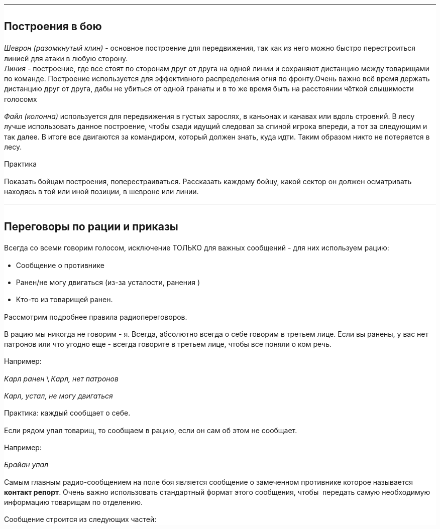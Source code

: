 ****

## **Построения в бою**

_Шеврон (разомкнутый клин)_ - основное построение для передвижения, так как из него можно быстро перестроиться линией для атаки в любую сторону.\
_Линия_ - построение, где все стоят по сторонам друг от друга на одной линии и сохраняют дистанцию между товарищами по команде. Построение используется для эффективного распределения огня по фронту.Очень важно всё время держать дистанцию друг от друга, дабы не убиться от одной гранаты и в то же время быть на расстоянии чёткой слышимости голосомx

_Файл (колонна)_ используется для передвижения в густых зарослях, в каньонах и канавах или вдоль строений. В лесу лучше использовать данное построение, чтобы сзади идущий следовал за спиной игрока впереди, а тот за следующим и так далее. В итоге все двигаются за командиром, который должен знать, куда идти. Таким образом никто не потеряется в лесу.

Практика

Показать бойцам построения, поперестраиваться. Рассказать каждому бойцу, какой сектор он должен осматривать находясь в той или иной позиции, в шевроне или линии.

****

## **Переговоры по рации и приказы**

Всегда со всеми говорим голосом, исключение ТОЛЬКО для важных сообщений - для них используем рацию:

- Сообщение о противнике

- Ранен/не могу двигаться (из-за усталости, ранения )

- Кто-то из товарищей ранен.

Рассмотрим подробнее правила радиопереговоров.

В рацию мы никогда не говорим - я. Всегда, абсолютно всегда о себе говорим в третьем лице. Если вы ранены, у вас нет патронов или что угодно еще - всегда говорите в третьем лице, чтобы все поняли о ком речь.

Например:

_Карл ранен_ \\ _Карл, нет патронов_

_Карл, устал, не могу двигаться_

Практика: каждый сообщает о себе.

Если рядом упал товарищ, то сообщаем в рацию, если он сам об этом не сообщает.

Например:

_Брайан упал_

Самым главным радио-сообщением на поле боя является сообщение о замеченном противнике которое называется **контакт репорт**. Очень важно использовать стандартный формат этого сообщения, чтобы  передать самую необходимую информацию товарищам по отделению.

Сообщение строится из следующих частей:
